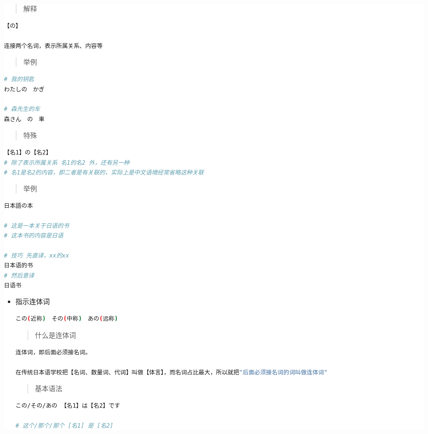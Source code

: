   >解释

  ```sh
  【の】
  
  连接两个名词，表示所属关系、内容等
  ```

  >举例

  ```sh
  # 我的钥匙
  わたしの　かぎ　
  
  # 森先生的车
  森さん　の　車
  ```

  >特殊

  ```sh
  【名1】の【名2】
  # 除了表示所属关系 名1的名2 外，还有另一种
  # 名1是名2的内容，即二者是有关联的，实际上是中文语境经常省略这种关联
  ```

  >举例

  ```sh
  日本語の本
  
  # 这是一本关于日语的书
  # 这本书的内容是日语
  
  # 技巧 先直译，xx的xx
  日本语的书
  # 然后意译
  日语书
  ```

* 指示连体词

  ```sh
  この(近称)　その(中称)　あの(远称)
  ```

  >什么是连体词
  
  ```sh
  连体词，即后面必须接名词。
  
  在传统日本语学校把【名词、数量词、代词】叫做【体言】，而名词占比最大，所以就把"后面必须接名词的词叫做连体词"
  ```
  
  >基本语法
  
  ```sh
  この/その/あの 【名1】は【名2】です
  
  # 这个/那个/那个 [名1] 是 [名2]
  ```
  
